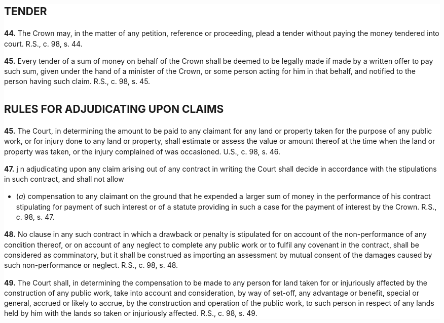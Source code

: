## TENDER

**44.** The Crown may, in the matter of any
petition, reference or proceeding, plead a
tender without paying the money tendered
into court. R.S., c. 98, s. 44.

**45.** Every tender of a sum of money on
behalf of the Crown shall be deemed to be
legally made if made by a written offer to
pay such sum, given under the hand of a
minister of the Crown, or some person acting
for him in that behalf, and notified to the
person having such claim. R.S., c. 98, s. 45.

## RULES FOR ADJUDICATING UPON CLAIMS

**45.** The Court, in determining the amount
to be paid to any claimant for any land or
property taken for the purpose of any public
work, or for injury done to any land or
property, shall estimate or assess the value or
amount thereof at the time when the land or
property was taken, or the injury complained
of was occasioned. U.S., c. 98, s. 46.

**47.** j n adjudicating upon any claim arising
out of any contract in writing the Court shall
decide in accordance with the stipulations in
such contract, and shall not allow
  * (_a_) compensation to any claimant on the
ground that he expended a larger sum of
money in the performance of his contract
stipulating for payment of such interest or
of a statute providing in such a case for the
payment of interest by the Crown. R.S., c.
98, s. 47.

**48.** No clause in any such contract in which
a drawback or penalty is stipulated for on
account of the non-performance of any
condition thereof, or on account of any
neglect to complete any public work or to
fulfil any covenant in the contract, shall be
considered as comminatory, but it shall be
construed as importing an assessment by
mutual consent of the damages caused by
such non-performance or neglect. R.S., c. 98,
s. 48.

**49.** The Court shall, in determining the
compensation to be made to any person for
land taken for or injuriously affected by the
construction of any public work, take into
account and consideration, by way of set-off,
any advantage or benefit, special or general,
accrued or likely to accrue, by the construction
and operation of the public work, to such
person in respect of any lands held by him
with the lands so taken or injuriously affected.
R.S., c. 98, s. 49.
